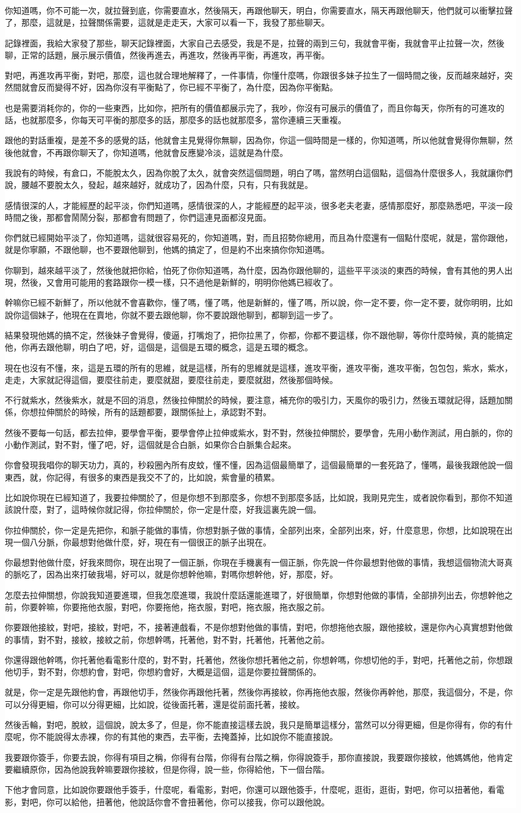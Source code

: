 你知道嗎，你不可能一次，就拉聲到底，你需要直水，然後隔天，再跟他聊天，明白，你需要直水，隔天再跟他聊天，他們就可以衝擊拉聲了，那麼，這就是，拉聲關係需要，這就是走走天，大家可以看一下，我發了那些聊天。

記錄裡面，我給大家發了那些，聊天記錄裡面，大家自己去感受，我是不是，拉聲的兩到三句，我就會平衡，我就會平止拉聲一次，然後聊，正常的話題，展示展示價值，然後再進去，再進攻，然後再平衡，再進攻，再平衡。

對吧，再進攻再平衡，對吧，那麼，這也就合理地解釋了，一件事情，你懂什麼嗎，你跟很多妹子拉生了一個時間之後，反而越來越好，突然間就會反而變得不好，因為你沒有平衡點了，你已經不平衡了，為什麼，因為你平衡點。

也是需要消耗你的，你的一些東西，比如你，把所有的價值都展示完了，我吵，你沒有可展示的價值了，而且你每天，你所有的可進攻的話，也就那麼多，你每天可平衡的那麼多的話，那麼多的話也就那麼多，當你連續三天重複。

跟他的對話重複，是差不多的感覺的話，他就會主見覺得你無聊，因為你，你這一個時間是一樣的，你知道嗎，所以他就會覺得你無聊，然後他就會，不再跟你聊天了，你知道嗎，他就會反應變冷淡，這就是為什麼。

我說有的時候，有倉口，不能脫太久，因為你脫了太久，就會突然這個問題，明白了嗎，當然明白這個點，這個為什麼很多人，我就讓你們說，腰越不要脫太久，發起，越來越好，就成功了，因為什麼，只有，只有我就是。

感情很深的人，才能經歷的起平淡，你們知道嗎，感情很深的人，才能經歷的起平淡，很多老夫老妻，感情那麼好，那麼熟悉吧，平淡一段時間之後，那都會鬧鬧分裂，那都會有問題了，你們這連見面都沒見面。

你們就已經開始平淡了，你知道嗎，這就很容易死的，你知道嗎，對，而且招勢你總用，而且為什麼還有一個點什麼呢，就是，當你跟他，就是你寧願，不跟他聊，也不要跟他聊到，他媽的搞定了，但是約不出來搞你你知道嗎。

你聊到，越來越平淡了，然後他就把你給，怕死了你你知道嗎，為什麼，因為你跟他聊的，這些平平淡淡的東西的時候，會有其他的男人出現，然後，又會用可能用的套路跟你一模一樣，只不過他是新鮮的，明明你他媽已經收了。

幹嘛你已經不新鮮了，所以他就不會喜歡你，懂了嗎，懂了嗎，他是新鮮的，懂了嗎，所以說，你一定不要，你一定不要，就你明明，比如說你這個妹子，他現在在賣地，你就不要去跟他聊，你不要說跟他聊到，都聊到這一步了。

結果發現他媽的搞不定，然後妹子會覺得，傻逼，打嘴炮了，把你拉黑了，你都，你都不要這樣，你不跟他聊，等你什麼時候，真的能搞定他，你再去跟他聊，明白了吧，好，這個是，這個是五環的概念，這是五環的概念。

現在也沒有不懂，來，這是五環的所有的思維，就是這樣，所有的思維就是這樣，進攻平衡，進攻平衡，進攻平衡，包包包，紫水，紫水，走走，大家就記得這個，要麼往前走，要麼就甜，要麼往前走，要麼就甜，然後那個時候。

不行就紫水，然後紫水，就是不回的消息，然後拉伸關於的時候，要注意，補充你的吸引力，天風你的吸引力，然後五環就記得，話題加關係，你想拉伸關於的時候，所有的話題都要，跟關係扯上，承認對不對。

然後不要每一句話，都去拉伸，要學會平衡，要學會停止拉伸或紫水，對不對，然後拉伸關於，要學會，先用小動作測試，用白脈的，你的小動作測試，對不對，懂了吧，好，這個就是合白脈，如果你合白脈集合起來。

你會發現我唱你的聊天功力，真的，秒殺圈內所有皮蚊，懂不懂，因為這個最簡單了，這個最簡單的一套死路了，懂嗎，最後我跟他說一個東西，就，你記得，有很多的東西是我交不了的，比如說，紫會量的積累。

比如說你現在已經知道了，我要拉伸關於了，但是你想不到那麼多，你想不到那麼多話，比如說，我剛見完生，或者說你看到，那你不知道該說什麼，對了，這時候你就記得，你拉伸關於，你一定是什麼，好我這裏先說一個。

你拉伸關於，你一定是先把你，和脈子能做的事情，你想對脈子做的事情，全部列出來，全部列出來，好，什麼意思，你想，比如說現在出現一個八分脈，你最想對他做什麼，好，現在有一個很正的脈子出現在。

你最想對他做什麼，好我來問你，現在出現了一個正脈，你現在手機裏有一個正脈，你先說一件你最想對他做的事情，我想這個物流大哥真的脈吃了，因為出來打破我場，好可以，就是你想幹他嘛，對嗎你想幹他，好，那麼，好。

怎麼去拉伸關想，你說我知道要進環，但我怎麼進環，我說什麼話還能進環了，好很簡單，你想對他做的事情，全部排列出去，你想幹他之前，你要幹嘛，你要拖他衣服，對吧，你要拖他，拖衣服，對吧，拖衣服，拖衣服之前。

你要跟他接紋，對吧，接紋，對吧，不，接著連戲看，不是你想對他做的事情，對吧，你想拖他衣服，跟他接紋，還是你內心真實想對他做的事情，對不對，接紋，接紋之前，你想幹嗎，托著他，對不對，托著他，托著他之前。

你還得跟他幹嗎，你托著他看電影什麼的，對不對，托著他，然後你想托著他之前，你想幹嗎，你想切他的手，對吧，托著他之前，你想跟他切手，對不對，你想約會，對吧，你想約會好，大概是這個，這是你要拉聲關係的。

就是，你一定是先跟他約會，再跟他切手，然後你再跟他托著，然後你再接紋，你再拖他衣服，然後你再幹他，那麼，我這個分，不是，你可以分得更細，你可以分得更細，比如說，從後面托著，還是從前面托著，接紋。

然後舌輪，對吧，脫紋，這個說，說太多了，但是，你不能直接這樣去說，我只是簡單這樣分，當然可以分得更細，但是你得有，你的有什麼呢，你不能說得太赤裸，你的有其他的東西，去平衡，去掩蓋掉，比如說你不能直接說。

我要跟你簽手，你要去說，你得有項目之稱，你得有台階，你得有台階之稱，你得說簽手，那你直接說，我要跟你接紋，他媽媽他，他肯定要繼續原你，因為他說我幹嘛要跟你接紋，但是你得，說一些，你得給他，下一個台階。

下他才會同意，比如說你要跟他手簽手，什麼呢，看電影，對吧，你還可以跟他簽手，什麼呢，逛街，逛街，對吧，你可以扭著他，看電影，對吧，你可以給他，扭著他，他說話你會不會扭著他，你可以接我，你可以跟他說。

